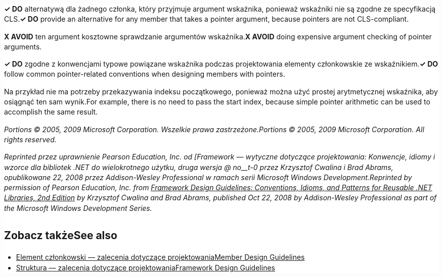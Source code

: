  <span data-ttu-id="75e02-184">**✓ DO** alternatywą dla żadnego członka, który przyjmuje argument wskaźnika, ponieważ wskaźniki nie są zgodne ze specyfikacją CLS.</span><span class="sxs-lookup"><span data-stu-id="75e02-184">**✓ DO** provide an alternative for any member that takes a pointer argument, because pointers are not CLS-compliant.</span></span>  
  
 <span data-ttu-id="75e02-185">**X AVOID** ten argument kosztowne sprawdzanie argumentów wskaźnika.</span><span class="sxs-lookup"><span data-stu-id="75e02-185">**X AVOID** doing expensive argument checking of pointer arguments.</span></span>  
  
 <span data-ttu-id="75e02-186">**✓ DO** zgodne z konwencjami typowe powiązane wskaźnika podczas projektowania elementy członkowskie ze wskaźnikiem.</span><span class="sxs-lookup"><span data-stu-id="75e02-186">**✓ DO** follow common pointer-related conventions when designing members with pointers.</span></span>  
  
 <span data-ttu-id="75e02-187">Na przykład nie ma potrzeby przekazywania indeksu początkowego, ponieważ można użyć prostej arytmetycznej wskaźnika, aby osiągnąć ten sam wynik.</span><span class="sxs-lookup"><span data-stu-id="75e02-187">For example, there is no need to pass the start index, because simple pointer arithmetic can be used to accomplish the same result.</span></span>  
  
 <span data-ttu-id="75e02-188">*Portions © 2005, 2009 Microsoft Corporation. Wszelkie prawa zastrzeżone.*</span><span class="sxs-lookup"><span data-stu-id="75e02-188">*Portions © 2005, 2009 Microsoft Corporation. All rights reserved.*</span></span>  
  
 <span data-ttu-id="75e02-189">*Reprinted przez uprawnienie Pearson Education, Inc. od [Framework — wytyczne dotyczące projektowania: Konwencje, idiomy i wzorce dla bibliotek .NET do wielokrotnego użytku, druga wersja @ no__t-0 przez Krzysztof Cwalina i Brad Abrams, opublikowane 22, 2008 przez Addison-Wesley Professional w ramach serii Microsoft Windows Development.*</span><span class="sxs-lookup"><span data-stu-id="75e02-189">*Reprinted by permission of Pearson Education, Inc. from [Framework Design Guidelines: Conventions, Idioms, and Patterns for Reusable .NET Libraries, 2nd Edition](https://www.informit.com/store/framework-design-guidelines-conventions-idioms-and-9780321545619) by Krzysztof Cwalina and Brad Abrams, published Oct 22, 2008 by Addison-Wesley Professional as part of the Microsoft Windows Development Series.*</span></span>  
  
## <a name="see-also"></a><span data-ttu-id="75e02-190">Zobacz także</span><span class="sxs-lookup"><span data-stu-id="75e02-190">See also</span></span>

- [<span data-ttu-id="75e02-191">Element członkowski — zalecenia dotyczące projektowania</span><span class="sxs-lookup"><span data-stu-id="75e02-191">Member Design Guidelines</span></span>](../../../docs/standard/design-guidelines/member.md)
- [<span data-ttu-id="75e02-192">Struktura — zalecenia dotyczące projektowania</span><span class="sxs-lookup"><span data-stu-id="75e02-192">Framework Design Guidelines</span></span>](../../../docs/standard/design-guidelines/index.md)
